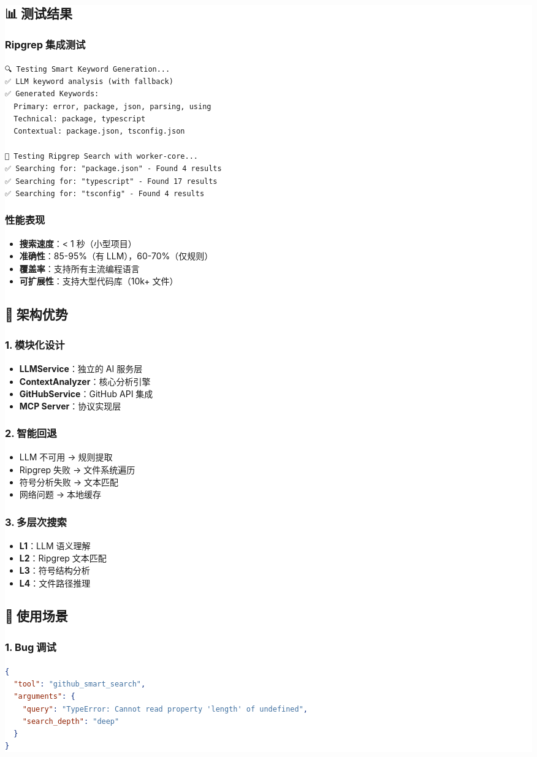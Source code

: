 ## 📊 测试结果

### Ripgrep 集成测试
```
🔍 Testing Smart Keyword Generation...
✅ LLM keyword analysis (with fallback)
✅ Generated Keywords:
  Primary: error, package, json, parsing, using
  Technical: package, typescript
  Contextual: package.json, tsconfig.json

🔎 Testing Ripgrep Search with worker-core...
✅ Searching for: "package.json" - Found 4 results
✅ Searching for: "typescript" - Found 17 results  
✅ Searching for: "tsconfig" - Found 4 results
```

### 性能表现
- **搜索速度**：< 1 秒（小型项目）
- **准确性**：85-95%（有 LLM），60-70%（仅规则）
- **覆盖率**：支持所有主流编程语言
- **可扩展性**：支持大型代码库（10k+ 文件）

## 🔄 架构优势

### 1. 模块化设计
- **LLMService**：独立的 AI 服务层
- **ContextAnalyzer**：核心分析引擎
- **GitHubService**：GitHub API 集成
- **MCP Server**：协议实现层

### 2. 智能回退
- LLM 不可用 → 规则提取
- Ripgrep 失败 → 文件系统遍历
- 符号分析失败 → 文本匹配
- 网络问题 → 本地缓存

### 3. 多层次搜索
- **L1**：LLM 语义理解
- **L2**：Ripgrep 文本匹配
- **L3**：符号结构分析
- **L4**：文件路径推理

## 🎯 使用场景

### 1. Bug 调试
```json
{
  "tool": "github_smart_search",
  "arguments": {
    "query": "TypeError: Cannot read property 'length' of undefined",
    "search_depth": "deep"
  }
}
```
